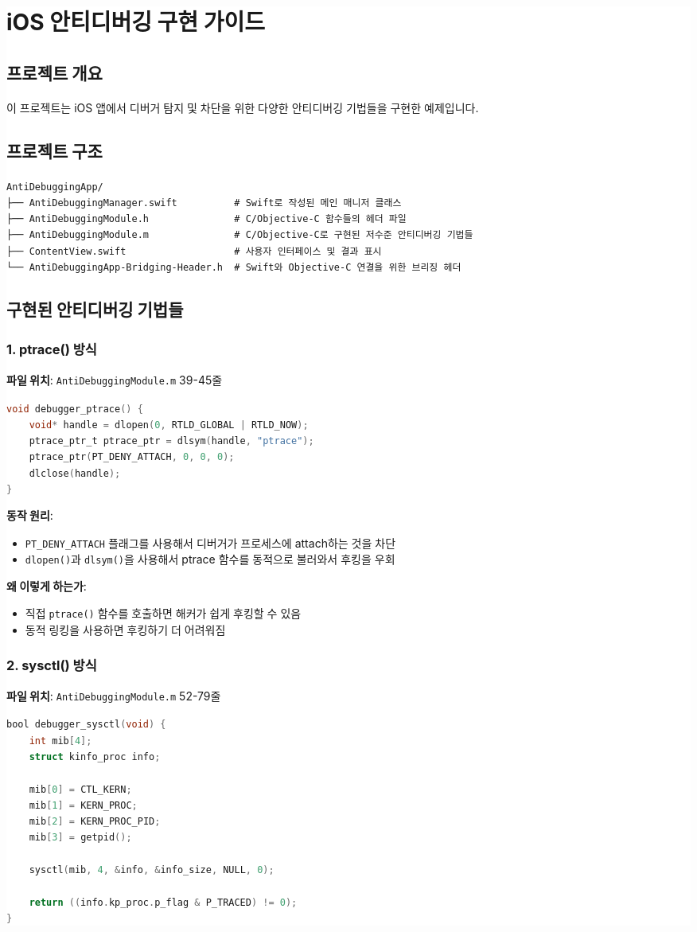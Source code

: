 # iOS 안티디버깅 구현 가이드

## 프로젝트 개요
이 프로젝트는 iOS 앱에서 디버거 탐지 및 차단을 위한 다양한 안티디버깅 기법들을 구현한 예제입니다.

## 프로젝트 구조

```
AntiDebuggingApp/
├── AntiDebuggingManager.swift          # Swift로 작성된 메인 매니저 클래스
├── AntiDebuggingModule.h               # C/Objective-C 함수들의 헤더 파일
├── AntiDebuggingModule.m               # C/Objective-C로 구현된 저수준 안티디버깅 기법들
├── ContentView.swift                   # 사용자 인터페이스 및 결과 표시
└── AntiDebuggingApp-Bridging-Header.h  # Swift와 Objective-C 연결을 위한 브리징 헤더
```

## 구현된 안티디버깅 기법들

### 1. ptrace() 방식
**파일 위치**: `AntiDebuggingModule.m` 39-45줄

```objective-c
void debugger_ptrace() {
    void* handle = dlopen(0, RTLD_GLOBAL | RTLD_NOW);
    ptrace_ptr_t ptrace_ptr = dlsym(handle, "ptrace");
    ptrace_ptr(PT_DENY_ATTACH, 0, 0, 0);
    dlclose(handle);
}
```

**동작 원리**:
- `PT_DENY_ATTACH` 플래그를 사용해서 디버거가 프로세스에 attach하는 것을 차단
- `dlopen()`과 `dlsym()`을 사용해서 ptrace 함수를 동적으로 불러와서 후킹을 우회

**왜 이렇게 하는가**:
- 직접 `ptrace()` 함수를 호출하면 해커가 쉽게 후킹할 수 있음
- 동적 링킹을 사용하면 후킹하기 더 어려워짐

### 2. sysctl() 방식  
**파일 위치**: `AntiDebuggingModule.m` 52-79줄

```objective-c
bool debugger_sysctl(void) {
    int mib[4];
    struct kinfo_proc info;
    
    mib[0] = CTL_KERN;
    mib[1] = KERN_PROC;
    mib[2] = KERN_PROC_PID;
    mib[3] = getpid();
    
    sysctl(mib, 4, &info, &info_size, NULL, 0);
    
    return ((info.kp_proc.p_flag & P_TRACED) != 0);
}
```
